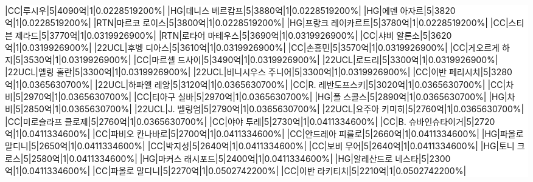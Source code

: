 |CC|루시우|5|4090억|1|0.0228519200%|
|HG|데니스 베르캄프|5|3880억|1|0.0228519200%|
|HG|에덴 아자르|5|3820억|1|0.0228519200%|
|RTN|마르코 로이스|5|3800억|1|0.0228519200%|
|HG|프랑크 레이카르트|5|3780억|1|0.0228519200%|
|CC|스티븐 제라드|5|3770억|1|0.0319926900%|
|RTN|로타어 마테우스|5|3690억|1|0.0319926900%|
|CC|샤비 알론소|5|3620억|1|0.0319926900%|
|22UCL|후벵 디아스|5|3610억|1|0.0319926900%|
|CC|손흥민|5|3570억|1|0.0319926900%|
|CC|게오르게 하지|5|3530억|1|0.0319926900%|
|CC|마르셀 드사이|5|3490억|1|0.0319926900%|
|22UCL|로드리|5|3300억|1|0.0319926900%|
|22UCL|엘링 홀란|5|3300억|1|0.0319926900%|
|22UCL|비니시우스 주니어|5|3300억|1|0.0319926900%|
|CC|이반 페리시치|5|3280억|1|0.0365630700%|
|22UCL|하파엘 레앙|5|3120억|1|0.0365630700%|
|CC|R. 레반도프스키|5|3020억|1|0.0365630700%|
|CC|차비|5|2970억|1|0.0365630700%|
|CC|티아구 실바|5|2970억|1|0.0365630700%|
|HG|폴 스콜스|5|2890억|1|0.0365630700%|
|HG|차비|5|2850억|1|0.0365630700%|
|22UCL|J. 벨링엄|5|2790억|1|0.0365630700%|
|22UCL|요주아 키미히|5|2760억|1|0.0365630700%|
|CC|미로슬라프 클로제|5|2760억|1|0.0365630700%|
|CC|야야 투레|5|2730억|1|0.0411334600%|
|CC|B. 슈바인슈타이거|5|2720억|1|0.0411334600%|
|CC|파비오 칸나바로|5|2700억|1|0.0411334600%|
|CC|안드레아 피를로|5|2660억|1|0.0411334600%|
|HG|파올로 말디니|5|2650억|1|0.0411334600%|
|CC|박지성|5|2640억|1|0.0411334600%|
|CC|보비 무어|5|2640억|1|0.0411334600%|
|HG|토니 크로스|5|2580억|1|0.0411334600%|
|HG|마커스 래시포드|5|2400억|1|0.0411334600%|
|HG|알레산드로 네스타|5|2300억|1|0.0411334600%|
|CC|파올로 말디니|5|2270억|1|0.0502742200%|
|CC|이반 라키티치|5|2210억|1|0.0502742200%|